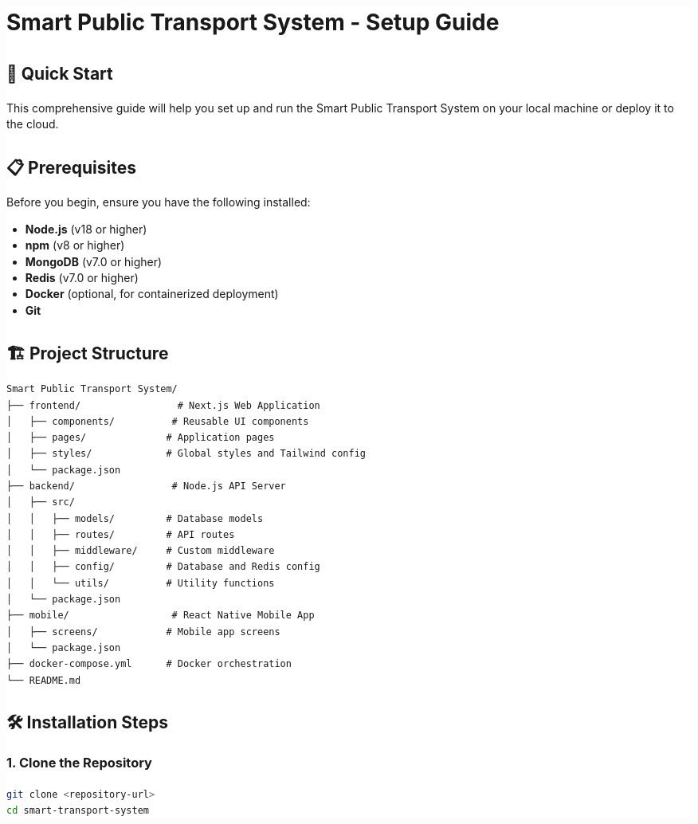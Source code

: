 # Smart Public Transport System - Setup Guide

## 🚀 Quick Start

This comprehensive guide will help you set up and run the Smart Public Transport System on your local machine or deploy it to the cloud.

## 📋 Prerequisites

Before you begin, ensure you have the following installed:

- **Node.js** (v18 or higher)
- **npm** (v8 or higher)
- **MongoDB** (v7.0 or higher)
- **Redis** (v7.0 or higher)
- **Docker** (optional, for containerized deployment)
- **Git**

## 🏗️ Project Structure

```
Smart Public Transport System/
├── frontend/                 # Next.js Web Application
│   ├── components/          # Reusable UI components
│   ├── pages/              # Application pages
│   ├── styles/             # Global styles and Tailwind config
│   └── package.json
├── backend/                 # Node.js API Server
│   ├── src/
│   │   ├── models/         # Database models
│   │   ├── routes/         # API routes
│   │   ├── middleware/     # Custom middleware
│   │   ├── config/         # Database and Redis config
│   │   └── utils/          # Utility functions
│   └── package.json
├── mobile/                  # React Native Mobile App
│   ├── screens/            # Mobile app screens
│   └── package.json
├── docker-compose.yml      # Docker orchestration
└── README.md
```

## 🛠️ Installation Steps

### 1. Clone the Repository

```bash
git clone <repository-url>
cd smart-transport-system
```
